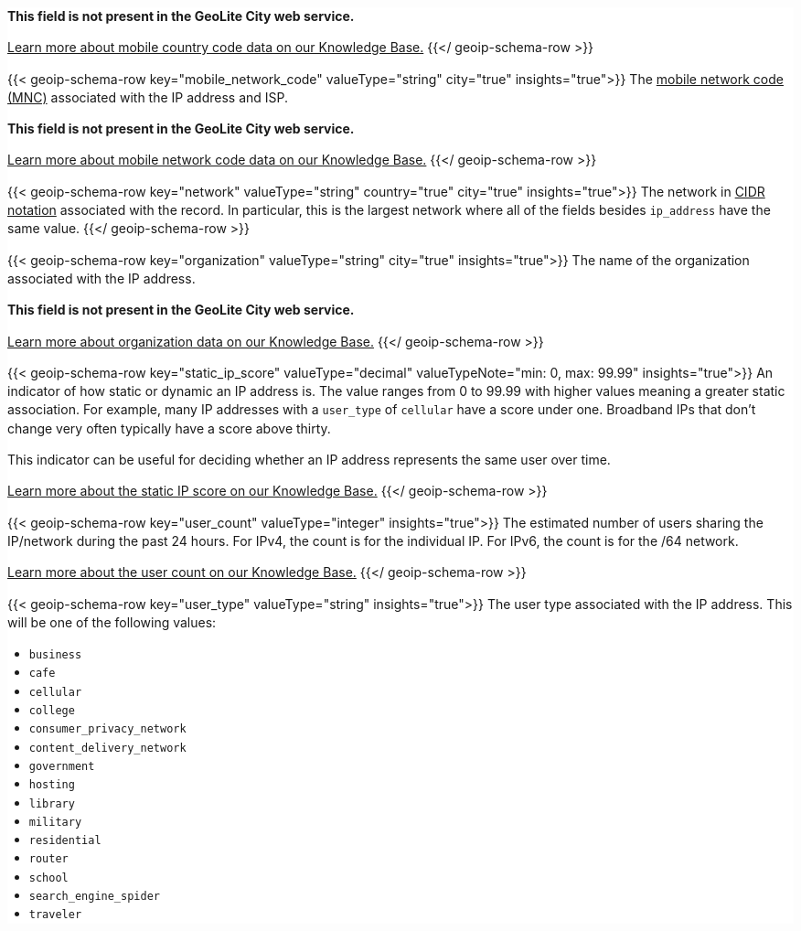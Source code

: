   **This field is not present in the GeoLite City web service.**

  [Learn more about mobile country code data on our Knowledge Base.](https://support.maxmind.com/hc/en-us/articles/4408200231067-IP-Network-Data#h_01FT6Y6ANRH9GWYXE78B4RXAEX)
  {{</ geoip-schema-row >}}

  {{< geoip-schema-row key="mobile_network_code" valueType="string" city="true" insights="true">}}
  The [mobile network code (MNC)](https://en.wikipedia.org/wiki/Mobile_country_code) associated with the IP address and ISP.

  **This field is not present in the GeoLite City web service.**

  [Learn more about mobile network code data on our Knowledge Base.](https://support.maxmind.com/hc/en-us/articles/4408200231067-IP-Network-Data#h_01FT6Y6ANRH9GWYXE78B4RXAEX)
  {{</ geoip-schema-row >}}

  {{< geoip-schema-row key="network" valueType="string" country="true" city="true" insights="true">}}
  The network in [CIDR notation](https://en.wikipedia.org/wiki/Classless_Inter-Domain_Routing#CIDR_notation) associated with the record. In particular, this is the largest network where all of the fields besides `ip_address` have the same value.
  {{</ geoip-schema-row >}}

  {{< geoip-schema-row key="organization" valueType="string" city="true" insights="true">}}
  The name of the organization associated with the IP address.

  **This field is not present in the GeoLite City web service.**

  [Learn more about organization data on our Knowledge Base.](https://support.maxmind.com/hc/en-us/articles/4408200231067-IP-Network-Data#h_01FN989KHXR7TGXPB5T2DK0Q77)
  {{</ geoip-schema-row >}}

  {{< geoip-schema-row key="static_ip_score" valueType="decimal" valueTypeNote="min: 0, max: 99.99" insights="true">}}
  An indicator of how static or dynamic an IP address is. The value ranges from 0 to 99.99 with higher values meaning a greater static association. For example, many IP addresses with a `user_type` of `cellular` have a score under one. Broadband IPs that don’t change very often typically have a score above thirty.

  This indicator can be useful for deciding whether an IP address represents the same user over time.

  [Learn more about the static IP score on our Knowledge Base.](https://support.maxmind.com/hc/en-us/articles/4408208479131-User-Context-Data#h_01FN9BSX7X351J8PV0WCH0E88F)
  {{</ geoip-schema-row >}}

  {{< geoip-schema-row key="user_count" valueType="integer" insights="true">}}
  The estimated number of users sharing the IP/network during the past 24 hours. For IPv4, the count is for the individual IP. For IPv6, the count is for the /64 network.

  [Learn more about the user count on our Knowledge Base.](https://support.maxmind.com/hc/en-us/articles/4408208479131-User-Context-Data#h_01FN9BT5PC591YRNBFZGHDYNS6)
  {{</ geoip-schema-row >}}

  {{< geoip-schema-row key="user_type" valueType="string" insights="true">}}
  The user type associated with the IP address. This will be one of the following values:

  * `business`
  * `cafe`
  * `cellular`
  * `college`
  * `consumer_privacy_network`
  * `content_delivery_network`
  * `government`
  * `hosting`
  * `library`
  * `military`
  * `residential`
  * `router`
  * `school`
  * `search_engine_spider`
  * `traveler`
